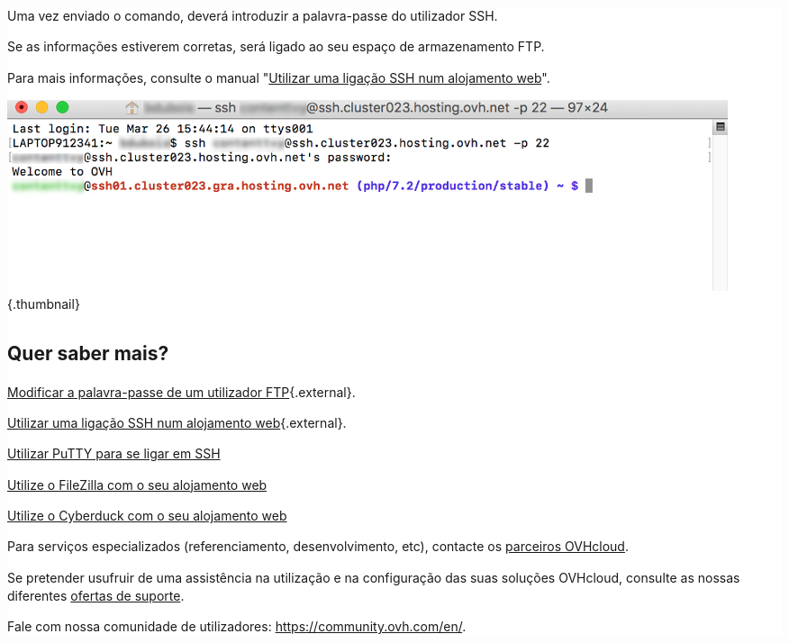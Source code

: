 Uma vez enviado o comando, deverá introduzir a palavra-passe do utilizador SSH.

Se as informações estiverem corretas, será ligado ao seu espaço de armazenamento FTP. 

Para mais informações, consulte o manual "[Utilizar uma ligação SSH num alojamento web](/pages/web_cloud/web_hosting/ssh_on_webhosting)".

![ftpconnect](images/connect-ftp-step5.png){.thumbnail}

## Quer saber mais?

[Modificar a palavra-passe de um utilizador FTP](/pages/web_cloud/web_hosting/ftp_change_password){.external}.

[Utilizar uma ligação SSH num alojamento web](/pages/web_cloud/web_hosting/ssh_on_webhosting){.external}.

[Utilizar PuTTY para se ligar em SSH](/pages/web_cloud/web_hosting/ssh_using_putty_on_windows)

[Utilize o FileZilla com o seu alojamento web](/pages/web_cloud/web_hosting/ftp_filezilla_user_guide)

[Utilize o Cyberduck com o seu alojamento web](/pages/web_cloud/web_hosting/ftp_cyberduck_user_guide_on_mac)

Para serviços especializados (referenciamento, desenvolvimento, etc), contacte os [parceiros OVHcloud](https://partner.ovhcloud.com/pt/directory/).

Se pretender usufruir de uma assistência na utilização e na configuração das suas soluções OVHcloud, consulte as nossas diferentes [ofertas de suporte](https://www.ovhcloud.com/pt/support-levels/).

Fale com nossa comunidade de utilizadores: <https://community.ovh.com/en/>. 